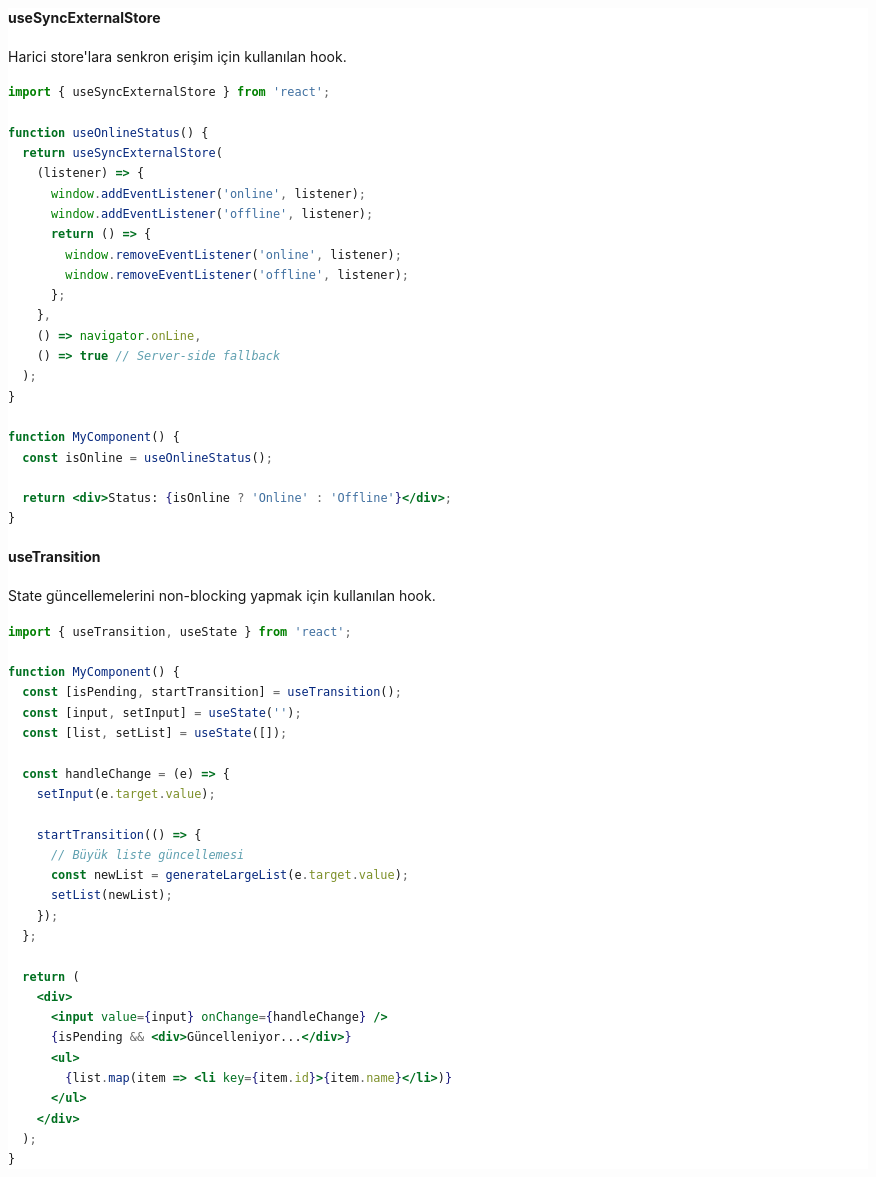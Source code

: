 #### useSyncExternalStore
Harici store'lara senkron erişim için kullanılan hook.

```jsx
import { useSyncExternalStore } from 'react';

function useOnlineStatus() {
  return useSyncExternalStore(
    (listener) => {
      window.addEventListener('online', listener);
      window.addEventListener('offline', listener);
      return () => {
        window.removeEventListener('online', listener);
        window.removeEventListener('offline', listener);
      };
    },
    () => navigator.onLine,
    () => true // Server-side fallback
  );
}

function MyComponent() {
  const isOnline = useOnlineStatus();
  
  return <div>Status: {isOnline ? 'Online' : 'Offline'}</div>;
}
```

#### useTransition
State güncellemelerini non-blocking yapmak için kullanılan hook.

```jsx
import { useTransition, useState } from 'react';

function MyComponent() {
  const [isPending, startTransition] = useTransition();
  const [input, setInput] = useState('');
  const [list, setList] = useState([]);

  const handleChange = (e) => {
    setInput(e.target.value);
    
    startTransition(() => {
      // Büyük liste güncellemesi
      const newList = generateLargeList(e.target.value);
      setList(newList);
    });
  };

  return (
    <div>
      <input value={input} onChange={handleChange} />
      {isPending && <div>Güncelleniyor...</div>}
      <ul>
        {list.map(item => <li key={item.id}>{item.name}</li>)}
      </ul>
    </div>
  );
}
```
